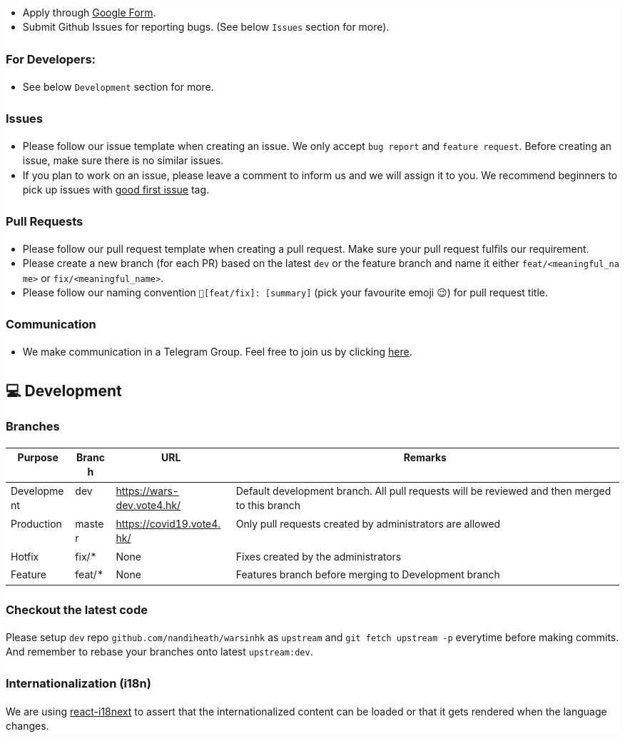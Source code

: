 - Apply through [Google Form](https://docs.google.com/forms/d/e/1FAIpQLSfO8BPKrJVIN21Di2-xOHP_iSAcDv_kxNa6EfanshsSwo6bQw/viewform).
- Submit Github Issues for reporting bugs. (See below `Issues` section for more).

### For Developers:

- See below `Development` section for more.

### Issues

- Please follow our issue template when creating an issue. We only accept `bug report` and `feature request`. Before creating an issue, make sure there is no similar issues.
- If you plan to work on an issue, please leave a comment to inform us and we will assign it to you. We recommend beginners to pick up issues with [good first issue](https://github.com/nandiheath/warsinhk/issues?q=is%3Aissue+is%3Aopen+label%3A%22good+first+issue%22) tag.

### Pull Requests

- Please follow our pull request template when creating a pull request. Make sure your pull request fulfils our requirement.
- Please create a new branch (for each PR) based on the latest `dev` or the feature branch and name it either `feat/<meaningful_name>` or `fix/<meaningful_name>`.
- Please follow our naming convention `🌟[feat/fix]: [summary]` (pick your favourite emoji 😉) for pull request title.

### Communication

- We make communication in a Telegram Group. Feel free to join us by clicking [here](https://t.me/joinchat/BwXunhP9xMWBmopAFrvD8A).

## 💻 Development

### Branches

| Purpose     | Branch  | URL                        | Remarks                                                                                       |
| ----------- | ------- | -------------------------- | --------------------------------------------------------------------------------------------- |
| Development | dev     | https://wars-dev.vote4.hk/ | Default development branch. All pull requests will be reviewed and then merged to this branch |
| Production  | master  | https://covid19.vote4.hk/  | Only pull requests created by administrators are allowed                                      |
| Hotfix      | fix/\*  | None                       | Fixes created by the administrators                                                           |
| Feature     | feat/\* | None                       | Features branch before merging to Development branch                                          |

### Checkout the latest code

Please setup `dev` repo `github.com/nandiheath/warsinhk` as `upstream` and `git fetch upstream -p` everytime before making commits. And remember to rebase your branches onto latest `upstream:dev`.

### Internationalization (i18n)

We are using [react-i18next](https://react.i18next.com/) to assert that the internationalized content can be loaded or that it gets rendered when the language changes.
